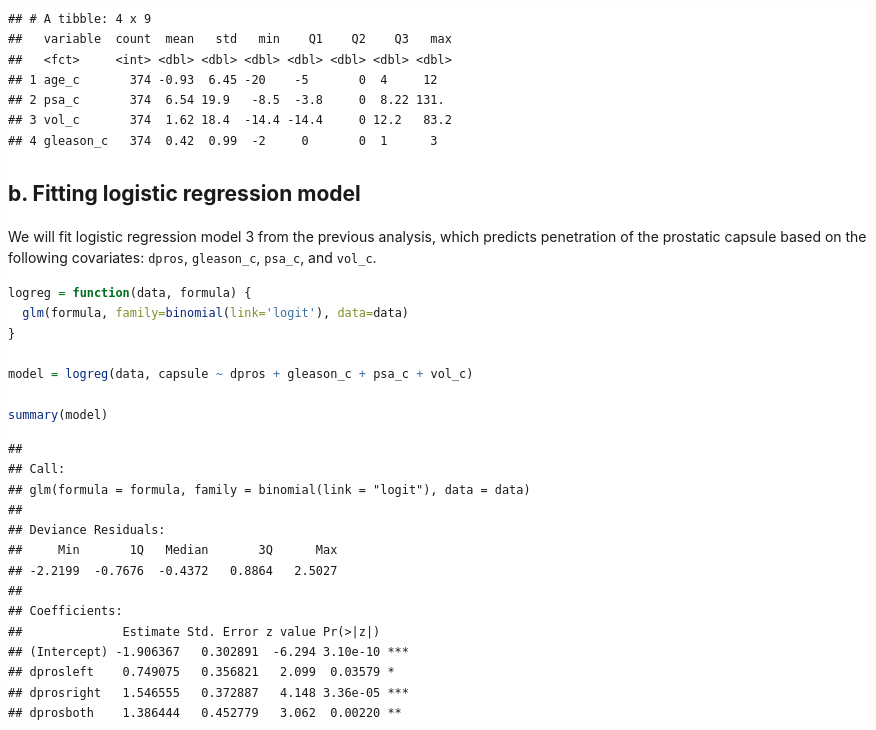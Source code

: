     ## # A tibble: 4 x 9
    ##   variable  count  mean   std   min    Q1    Q2    Q3   max
    ##   <fct>     <int> <dbl> <dbl> <dbl> <dbl> <dbl> <dbl> <dbl>
    ## 1 age_c       374 -0.93  6.45 -20    -5       0  4     12  
    ## 2 psa_c       374  6.54 19.9   -8.5  -3.8     0  8.22 131. 
    ## 3 vol_c       374  1.62 18.4  -14.4 -14.4     0 12.2   83.2
    ## 4 gleason_c   374  0.42  0.99  -2     0       0  1      3

## b. Fitting logistic regression model

We will fit logistic regression model 3 from the previous analysis,
which predicts penetration of the prostatic capsule based on the
following covariates: `dpros`, `gleason_c`, `psa_c`, and `vol_c`.

``` r
logreg = function(data, formula) {
  glm(formula, family=binomial(link='logit'), data=data)
}

model = logreg(data, capsule ~ dpros + gleason_c + psa_c + vol_c)

summary(model)
```

    ## 
    ## Call:
    ## glm(formula = formula, family = binomial(link = "logit"), data = data)
    ## 
    ## Deviance Residuals: 
    ##     Min       1Q   Median       3Q      Max  
    ## -2.2199  -0.7676  -0.4372   0.8864   2.5027  
    ## 
    ## Coefficients:
    ##              Estimate Std. Error z value Pr(>|z|)    
    ## (Intercept) -1.906367   0.302891  -6.294 3.10e-10 ***
    ## dprosleft    0.749075   0.356821   2.099  0.03579 *  
    ## dprosright   1.546555   0.372887   4.148 3.36e-05 ***
    ## dprosboth    1.386444   0.452779   3.062  0.00220 ** 